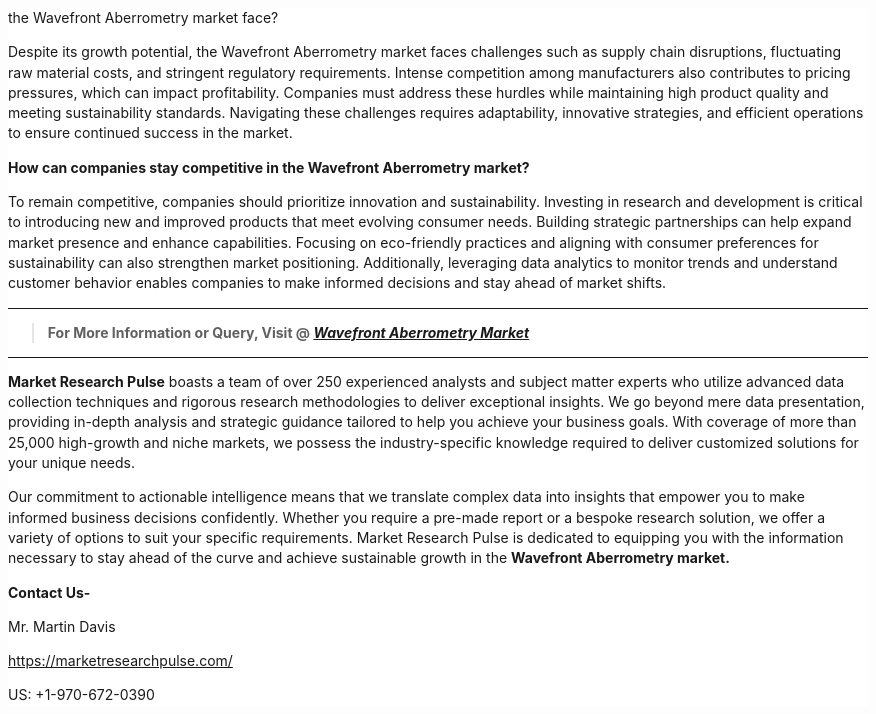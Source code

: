 the Wavefront Aberrometry market face?</strong></p><p>Despite its growth potential, the Wavefront Aberrometry market faces challenges such as supply chain disruptions, fluctuating raw material costs, and stringent regulatory requirements. Intense competition among manufacturers also contributes to pricing pressures, which can impact profitability. Companies must address these hurdles while maintaining high product quality and meeting sustainability standards. Navigating these challenges requires adaptability, innovative strategies, and efficient operations to ensure continued success in the market.</p><p><strong>How can companies stay competitive in the Wavefront Aberrometry market?</strong></p><p>To remain competitive, companies should prioritize innovation and sustainability. Investing in research and development is critical to introducing new and improved products that meet evolving consumer needs. Building strategic partnerships can help expand market presence and enhance capabilities. Focusing on eco-friendly practices and aligning with consumer preferences for sustainability can also strengthen market positioning. Additionally, leveraging data analytics to monitor trends and understand customer behavior enables companies to make informed decisions and stay ahead of market shifts.</p><hr /><blockquote><p><strong>For More Information or Query, Visit @&nbsp;<em><a href="https://marketresearchpulse.com/report/77138/wavefront-aberrometry-market?utm_source=Linkedin&utm_medium=023">Wavefront Aberrometry Market</a></em></strong></p></blockquote><hr /><p><strong>Market Research Pulse</strong> boasts a team of over 250 experienced analysts and subject matter experts who utilize advanced data collection techniques and rigorous research methodologies to deliver exceptional insights. We go beyond mere data presentation, providing in-depth analysis and strategic guidance tailored to help you achieve your business goals. With coverage of more than 25,000 high-growth and niche markets, we possess the industry-specific knowledge required to deliver customized solutions for your unique needs.</p><p>Our commitment to actionable intelligence means that we translate complex data into insights that empower you to make informed business decisions confidently. Whether you require a pre-made report or a bespoke research solution, we offer a variety of options to suit your specific requirements. Market Research Pulse is dedicated to equipping you with the information necessary to stay ahead of the curve and achieve sustainable growth in the <strong>Wavefront Aberrometry market.</strong></p><p><strong>Contact Us-</strong></p><p>Mr. Martin Davis</p><p>https://marketresearchpulse.com/</p><p>US: +1-970-672-0390</p>
